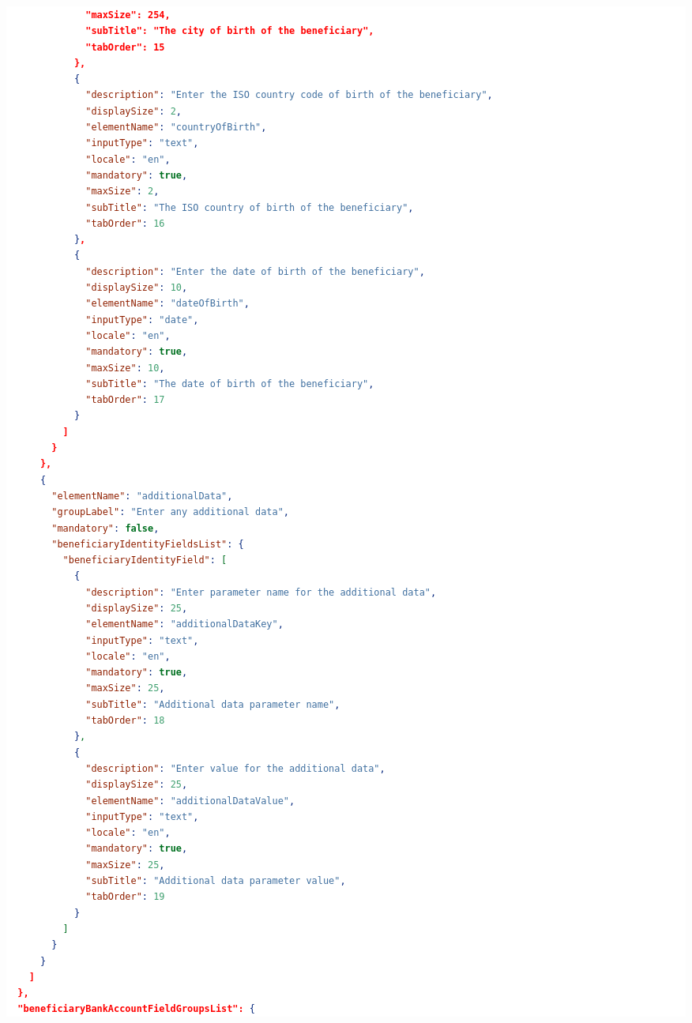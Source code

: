 ```json
              "maxSize": 254,
              "subTitle": "The city of birth of the beneficiary",
              "tabOrder": 15
            },
            {
              "description": "Enter the ISO country code of birth of the beneficiary",
              "displaySize": 2,
              "elementName": "countryOfBirth",
              "inputType": "text",
              "locale": "en",
              "mandatory": true,
              "maxSize": 2,
              "subTitle": "The ISO country of birth of the beneficiary",
              "tabOrder": 16
            },
            {
              "description": "Enter the date of birth of the beneficiary",
              "displaySize": 10,
              "elementName": "dateOfBirth",
              "inputType": "date",
              "locale": "en",
              "mandatory": true,
              "maxSize": 10,
              "subTitle": "The date of birth of the beneficiary",
              "tabOrder": 17
            }
          ]
        }
      },
      {
        "elementName": "additionalData",
        "groupLabel": "Enter any additional data",
        "mandatory": false,
        "beneficiaryIdentityFieldsList": {
          "beneficiaryIdentityField": [
            {
              "description": "Enter parameter name for the additional data",
              "displaySize": 25,
              "elementName": "additionalDataKey",
              "inputType": "text",
              "locale": "en",
              "mandatory": true,
              "maxSize": 25,
              "subTitle": "Additional data parameter name",
              "tabOrder": 18
            },
            {
              "description": "Enter value for the additional data",
              "displaySize": 25,
              "elementName": "additionalDataValue",
              "inputType": "text",
              "locale": "en",
              "mandatory": true,
              "maxSize": 25,
              "subTitle": "Additional data parameter value",
              "tabOrder": 19
            }
          ]
        }
      }
    ]
  },
  "beneficiaryBankAccountFieldGroupsList": {
```